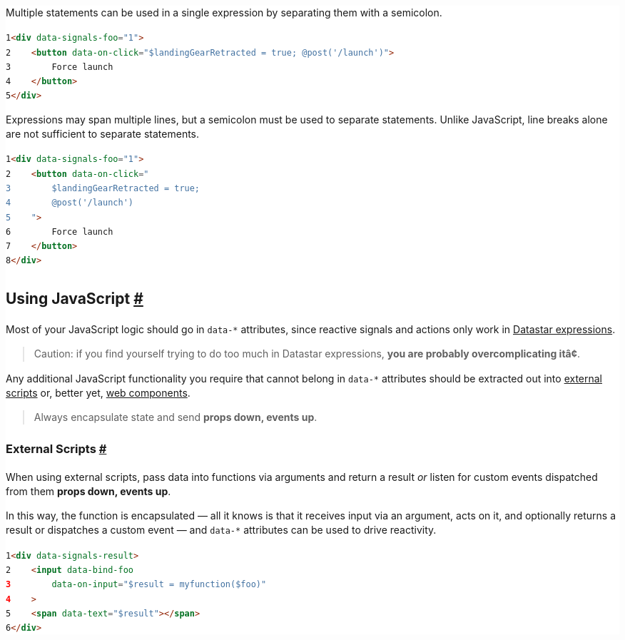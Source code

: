 Multiple statements can be used in a single expression by separating them with a semicolon.

```html
1<div data-signals-foo="1">
2    <button data-on-click="$landingGearRetracted = true; @post('/launch')">
3        Force launch
4    </button>
5</div>
```

Expressions may span multiple lines, but a semicolon must be used to separate statements. Unlike JavaScript, line breaks alone are not sufficient to separate statements.

```html
1<div data-signals-foo="1">
2    <button data-on-click="
3        $landingGearRetracted = true; 
4        @post('/launch')
5    ">
6        Force launch
7    </button>
8</div>
```

## Using JavaScript [#](#using-javascript)

Most of your JavaScript logic should go in `data-*` attributes, since reactive signals and actions only work in [Datastar expressions](/guide/datastar_expressions).

> Caution: if you find yourself trying to do too much in Datastar expressions, **you are probably overcomplicating itâ¢**.

Any additional JavaScript functionality you require that cannot belong in `data-*` attributes should be extracted out into [external scripts](#external-scripts) or, better yet, [web components](#web-components).

> Always encapsulate state and send **props down, events up**.

### External Scripts [#](#external-scripts)

When using external scripts, pass data into functions via arguments and return a result *or* listen for custom events dispatched from them **props down, events up**.

In this way, the function is encapsulated — all it knows is that it receives input via an argument, acts on it, and optionally returns a result or dispatches a custom event — and `data-*` attributes can be used to drive reactivity.

```html
1<div data-signals-result>
2    <input data-bind-foo 
3        data-on-input="$result = myfunction($foo)"
4    >
5    <span data-text="$result"></span>
6</div>
```
